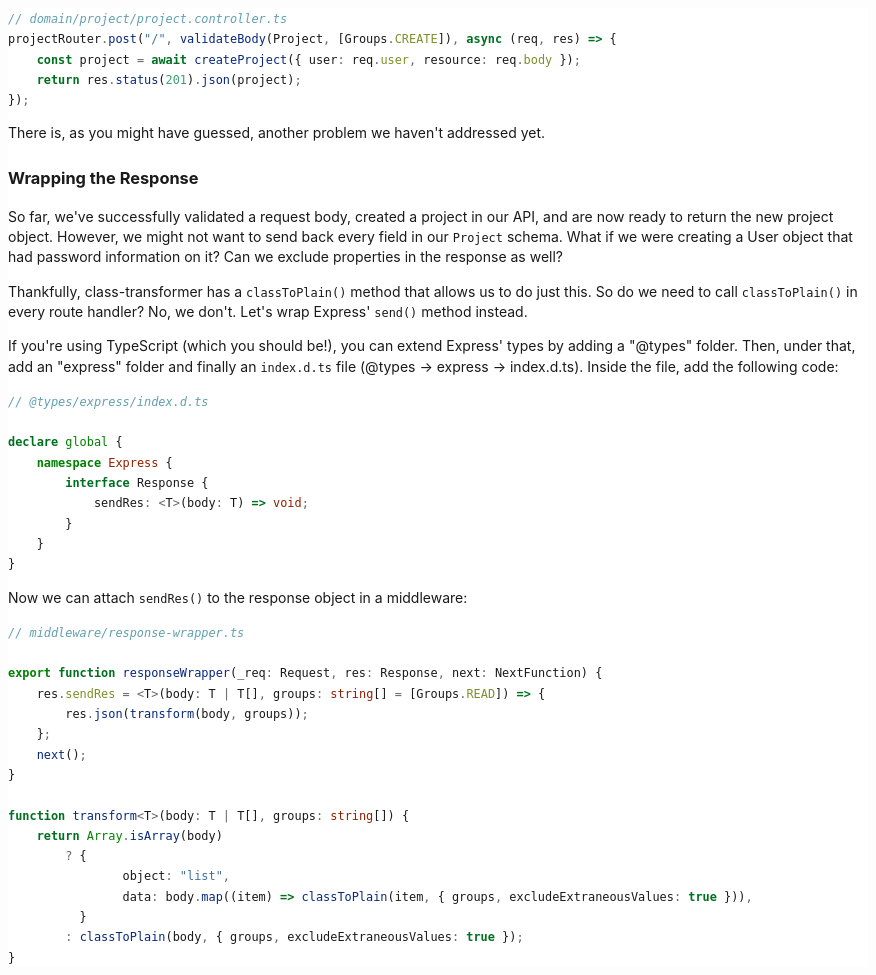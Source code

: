 ```typescript
// domain/project/project.controller.ts
projectRouter.post("/", validateBody(Project, [Groups.CREATE]), async (req, res) => {
	const project = await createProject({ user: req.user, resource: req.body });
	return res.status(201).json(project);
});
```

There is, as you might have guessed, another problem we haven't addressed yet.

### Wrapping the Response

So far, we've successfully validated a request body, created a project in our API, and are now ready to return the new project object. However, we might not want to send back every field in our `Project` schema. What if we were creating a User object that had password information on it? Can we exclude properties in the response as well?

Thankfully, class-transformer has a `classToPlain()` method that allows us to do just this. So do we need to call `classToPlain()` in every route handler? No, we don't. Let's wrap Express' `send()` method instead.

If you're using TypeScript (which you should be!), you can extend Express' types by adding a "@types" folder. Then, under that, add an "express" folder and finally an `index.d.ts` file (@types -> express -> index.d.ts). Inside the file, add the following code:

```typescript
// @types/express/index.d.ts

declare global {
	namespace Express {
		interface Response {
			sendRes: <T>(body: T) => void;
		}
	}
}
```

Now we can attach `sendRes()` to the response object in a middleware:

```typescript
// middleware/response-wrapper.ts

export function responseWrapper(_req: Request, res: Response, next: NextFunction) {
	res.sendRes = <T>(body: T | T[], groups: string[] = [Groups.READ]) => {
		res.json(transform(body, groups));
	};
	next();
}

function transform<T>(body: T | T[], groups: string[]) {
	return Array.isArray(body)
		? {
				object: "list",
				data: body.map((item) => classToPlain(item, { groups, excludeExtraneousValues: true })),
		  }
		: classToPlain(body, { groups, excludeExtraneousValues: true });
}
```
